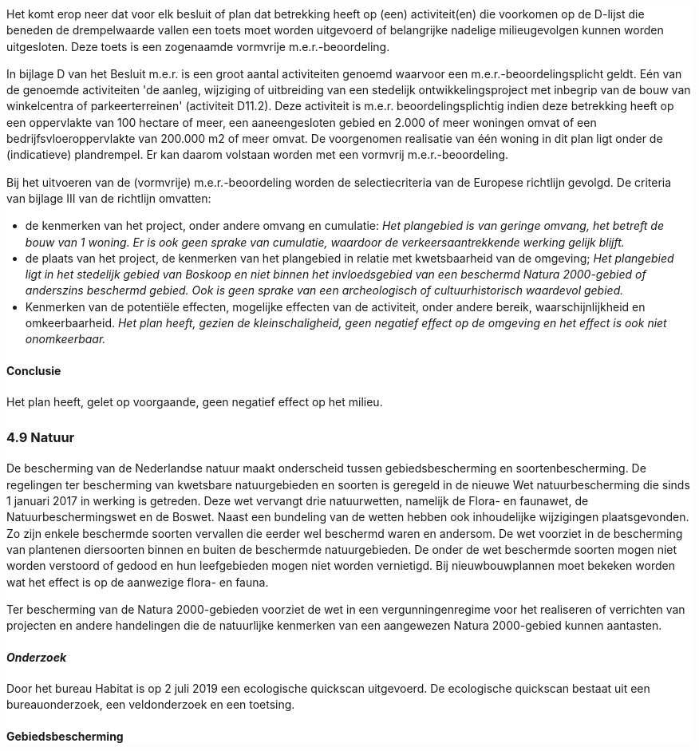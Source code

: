Het komt erop neer dat voor elk besluit of plan dat betrekking heeft op (een) activiteit(en) die voorkomen op de D-lijst die beneden de drempelwaarde vallen een toets moet worden uitgevoerd of belangrijke nadelige milieugevolgen kunnen worden uitgesloten. Deze toets is een zogenaamde vormvrije m.e.r.-beoordeling.

In bijlage D van het Besluit m.e.r. is een groot aantal activiteiten genoemd waarvoor een m.e.r.-beoordelingsplicht geldt. Eén van de genoemde activiteiten 'de aanleg, wijziging of uitbreiding van een stedelijk ontwikkelingsproject met inbegrip van de bouw van winkelcentra of parkeerterreinen' (activiteit D11.2). Deze activiteit is m.e.r. beoordelingsplichtig indien deze betrekking heeft op een oppervlakte van 100 hectare of meer, een aaneengesloten gebied en 2.000 of meer woningen omvat of een bedrijfsvloeroppervlakte van 200.000 m2 of meer omvat. De voorgenomen realisatie van één woning in dit plan ligt onder de (indicatieve) plandrempel. Er kan daarom volstaan worden met een vormvrij m.e.r.-beoordeling.

Bij het uitvoeren van de (vormvrije) m.e.r.-beoordeling worden de selectiecriteria van de Europese richtlijn gevolgd. De criteria van bijlage III van de richtlijn omvatten:

- de kenmerken van het project, onder andere omvang en cumulatie: *Het plangebied is van geringe omvang, het betreft de bouw van 1 woning. Er is ook geen sprake van cumulatie, waardoor de verkeersaantrekkende werking gelijk blijft.*
- de plaats van het project, de kenmerken van het plangebied in relatie met kwetsbaarheid van de omgeving; *Het plangebied ligt in het stedelijk gebied van Boskoop en niet binnen het invloedsgebied van een beschermd Natura 2000-gebied of anderszins beschermd gebied. Ook is geen sprake van een archeologisch of cultuurhistorisch waardevol gebied.*
- Kenmerken van de potentiële effecten, mogelijke effecten van de activiteit, onder andere bereik, waarschijnlijkheid en omkeerbaarheid. *Het plan heeft, gezien de kleinschaligheid, geen negatief effect op de omgeving en het effect is ook niet onomkeerbaar.*

#### **Conclusie**

Het plan heeft, gelet op voorgaande, geen negatief effect op het milieu.

### **4.9 Natuur**

De bescherming van de Nederlandse natuur maakt onderscheid tussen gebiedsbescherming en soortenbescherming. De regelingen ter bescherming van kwetsbare natuurgebieden en soorten is geregeld in de nieuwe Wet natuurbescherming die sinds 1 januari 2017 in werking is getreden. Deze wet vervangt drie natuurwetten, namelijk de Flora- en faunawet, de Natuurbeschermingswet en de Boswet. Naast een bundeling van de wetten hebben ook inhoudelijke wijzigingen plaatsgevonden. Zo zijn enkele beschermde soorten vervallen die eerder wel beschermd waren en andersom. De wet voorziet in de bescherming van plantenen diersoorten binnen en buiten de beschermde natuurgebieden. De onder de wet beschermde soorten mogen niet worden verstoord of gedood en hun leefgebieden mogen niet worden vernietigd. Bij nieuwbouwplannen moet bekeken worden wat het effect is op de aanwezige flora- en fauna.

Ter bescherming van de Natura 2000-gebieden voorziet de wet in een vergunningenregime voor het realiseren of verrichten van projecten en andere handelingen die de natuurlijke kenmerken van een aangewezen Natura 2000-gebied kunnen aantasten.

#### *Onderzoek*

Door het bureau Habitat is op 2 juli 2019 een ecologische quickscan uitgevoerd. De ecologische quickscan bestaat uit een bureauonderzoek, een veldonderzoek en een toetsing.

#### Gebiedsbescherming
